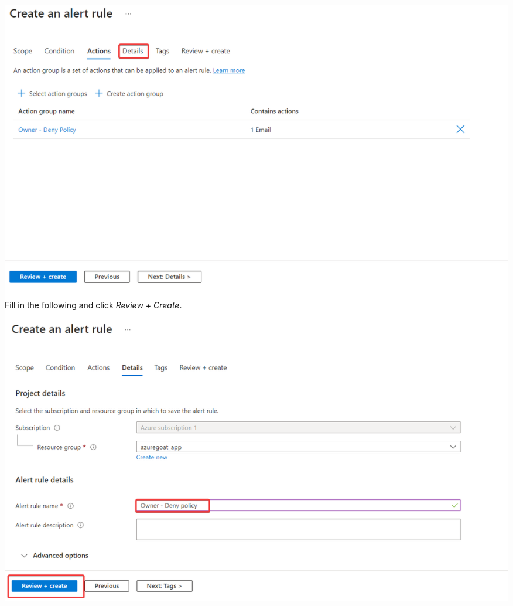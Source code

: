 ![](images/4_defending_privilege_escalations/42.png)

Fill in the following and click *Review + Create*.

![](images/4_defending_privilege_escalations/43.png)

